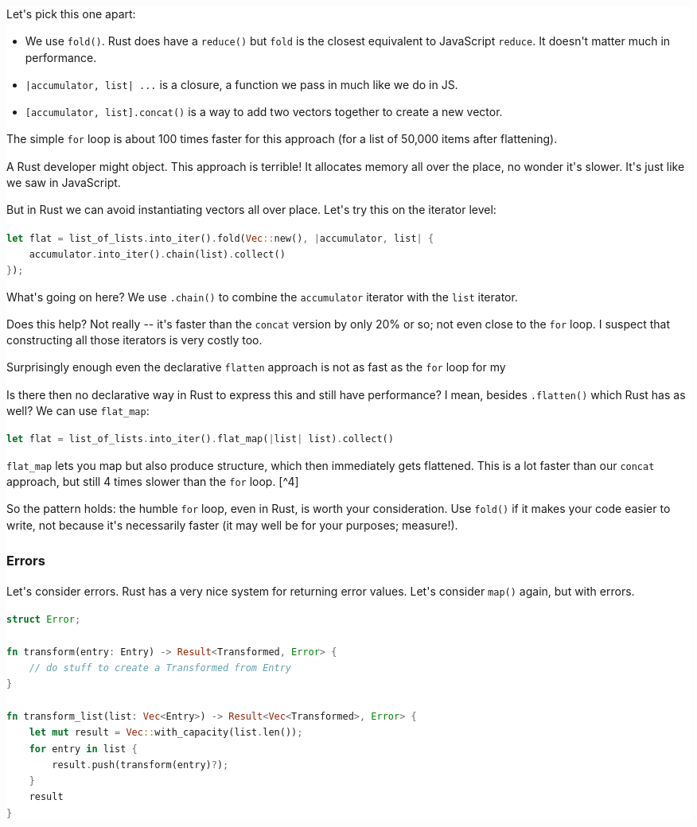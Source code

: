 Let's pick this one apart: 

* We use `fold()`. Rust does have a `reduce()` but `fold` is the closest
  equivalent to JavaScript `reduce`. It doesn't matter much in performance.

* `|accumulator, list| ...` is a closure, a function we pass in much like we do
  in JS.

* `[accumulator, list].concat()` is a way to add two vectors together to create
  a new vector.

The simple `for` loop is about 100 times faster for this approach (for a list
of 50,000 items after flattening).

A Rust developer might object. This approach is terrible! It allocates memory
all over the place, no wonder it's slower. It's just like we saw in JavaScript.

But in Rust we can avoid instantiating vectors all over place. Let's try this on the
iterator level:

```rust
let flat = list_of_lists.into_iter().fold(Vec::new(), |accumulator, list| {
    accumulator.into_iter().chain(list).collect()
});
```

What's going on here? We use `.chain()` to combine the `accumulator` iterator with the
`list` iterator.

Does this help? Not really -- it's faster than the `concat` version by only 20%
or so; not even close to the `for` loop. I suspect that constructing all those
iterators is very costly too.

Surprisingly enough even the declarative `flatten` approach is not as fast as the `for` loop
for my 

Is there then no declarative way in Rust to express this and still have
performance? I mean, besides `.flatten()` which Rust has as well? We can use 
`flat_map`:

```rust
let flat = list_of_lists.into_iter().flat_map(|list| list).collect()
```

`flat_map` lets you map but also produce structure, which then immediately gets
flattened. This is a lot faster than our `concat` approach, but still 4 times
slower than the `for` loop. [^4]

So the pattern holds: the humble `for` loop, even in Rust, is worth your
consideration. Use `fold()` if it makes your code easier to write, not because
it's necessarily faster (it may well be for your purposes; measure!).

### Errors

Let's consider errors. Rust has a very nice system for returning error values.
Let's consider `map()` again, but with errors.

```rust
struct Error;

fn transform(entry: Entry) -> Result<Transformed, Error> {
	// do stuff to create a Transformed from Entry
}

fn transform_list(list: Vec<Entry>) -> Result<Vec<Transformed>, Error> {
	let mut result = Vec::with_capacity(list.len());
	for entry in list {
		result.push(transform(entry)?);
	}
	result
}
```